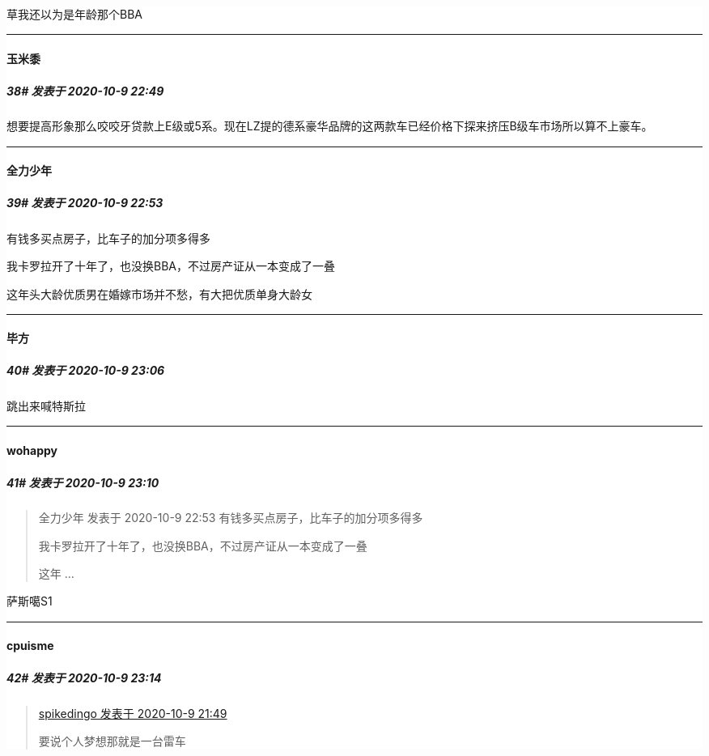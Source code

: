 
草我还以为是年龄那个BBA


-----

####  玉米黍  
##### 38#       发表于 2020-10-9 22:49


想要提高形象那么咬咬牙贷款上E级或5系。现在LZ提的德系豪华品牌的这两款车已经价格下探来挤压B级车市场所以算不上豪车。


-----

####  全力少年  
##### 39#       发表于 2020-10-9 22:53


有钱多买点房子，比车子的加分项多得多

我卡罗拉开了十年了，也没换BBA，不过房产证从一本变成了一叠

这年头大龄优质男在婚嫁市场并不愁，有大把优质单身大龄女


-----

####  毕方  
##### 40#       发表于 2020-10-9 23:06


跳出来喊特斯拉


-----

####  wohappy  
##### 41#       发表于 2020-10-9 23:10


<blockquote>全力少年 发表于 2020-10-9 22:53
有钱多买点房子，比车子的加分项多得多

我卡罗拉开了十年了，也没换BBA，不过房产证从一本变成了一叠

这年 ...</blockquote>
萨斯噶S1


-----

####  cpuisme  
##### 42#       发表于 2020-10-9 23:14


<blockquote><a href="httphttps://bbs.saraba1st.com/2b/forum.php?mod=redirect&amp;goto=findpost&amp;pid=49002874&amp;ptid=1964235" target="_blank">spikedingo 发表于 2020-10-9 21:49</a>

要说个人梦想那就是一台雷车
